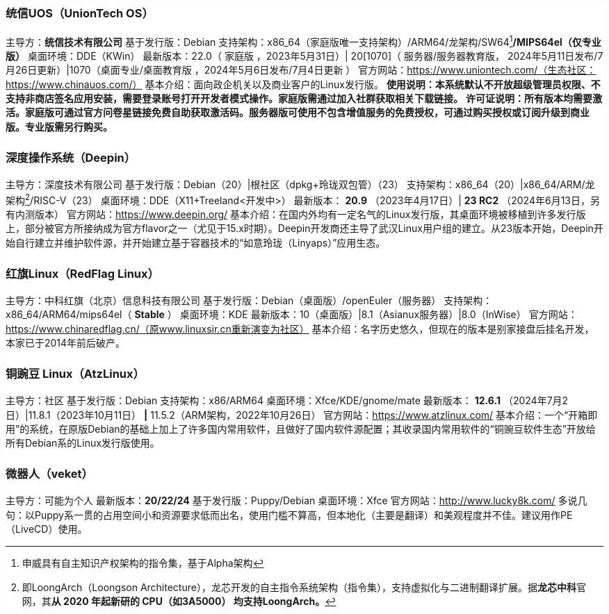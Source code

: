 ### 统信UOS（UnionTech OS）

主导方：**统信技术有限公司**
基于发行版：Debian
支持架构：x86_64（家庭版唯一支持架构）/ARM64/龙架构/SW64[^5]**/MIPS64el（仅专业版）**
桌面环境：DDE（KWin）
最新版本：22.0（ 家庭版 ，2023年5月31日）| 20[1070]（ 服务器/服务器教育版， 2024年5月11日发布/7月26日更新）|1070（桌面专业/桌面教育版 ，2024年5月6日发布/7月4日更新 ）
官方网站：https://www.uniontech.com/（生态社区：https://www.chinauos.com/）
基本介绍：面向政企机关以及商业客户的Linux发行版。
**使用说明：本系统默认不开放超级管理员权限、不支持非商店签名应用安装，需要登录账号打开开发者模式操作。家庭版需通过加入社群获取相关下载链接。**
**许可证说明：所有版本均需要激活。家庭版可通过官方问卷星链接免费自助获取激活码。服务器版可使用不包含增值服务的免费授权，可通过购买授权或订阅升级到商业版。专业版需另行购买。**

### 深度操作系统（Deepin）

主导方：深度技术有限公司
基于发行版：Debian（20）|根社区（dpkg+玲珑双包管）（23）
支持架构：x86_64（20）|x86_64/ARM/龙架构[^2]/RISC-V（23）
桌面环境：DDE（X11+Treeland<开发中>）
最新版本： **20.9** （2023年4月17日）| **23 RC2** （2024年6月13日，另有内测版本）
官方网站：https://www.deepin.org/
基本介绍：在国内外均有一定名气的Linux发行版，其桌面环境被移植到许多发行版上，部分被官方所接纳成为官方flavor之一（尤见于15.x时期）。Deepin开发商还主导了武汉Linux用户组的建立。从23版本开始，Deepin开始自行建立并维护软件源，并开始建立基于容器技术的“如意玲珑（Linyaps）”应用生态。

### 红旗Linux（RedFlag Linux）

主导方：中科红旗（北京）信息科技有限公司
基于发行版：Debian（桌面版）/openEuler（服务器）
支持架构：x86_64/ARM64/mips64el（ **Stable** ）
桌面环境：KDE
最新版本：10（桌面版）|8.1（Asianux服务器）|8.0（InWise）
官方网站：https://www.chinaredflag.cn/（原www.linuxsir.cn重新演变为社区）
基本介绍：名字历史悠久，但现在的版本是别家接盘后挂名开发，本家已于2014年前后破产。

### 铜豌豆 Linux（AtzLinux）

主导方：社区
基于发行版：Debian
支持架构：x86/ARM64
桌面环境：Xfce/KDE/gnome/mate
最新版本： **12.6.1** （2024年7月2日）|11.8.1（2023年10月11日） **|** 11.5.2（ARM架构，2022年10月26日）
官方网站：https://www.atzlinux.com/
基本介绍：一个“开箱即用”的系统，在原版Debian的基础上加上了许多国内常用软件，且做好了国内软件源配置；其收录国内常用软件的“铜豌豆软件生态”开放给所有Debian系的Linux发行版使用。

### 微器人（veket）

主导方：可能为个人
最新版本：**20/22/24**
基于发行版：Puppy/Debian
桌面环境：Xfce
官方网站：http://www.lucky8k.com/
多说几句：以Puppy系一贯的占用空间小和资源要求低而出名，使用门槛不算高，但本地化（主要是翻译）和美观程度并不佳。建议用作PE（LiveCD）使用。


[^5]: 申威具有自主知识产权架构的指令集，基于Alpha架构
[^4]: 这些企业/个人一般是社区的建立者（之一），且一般深入参与操作系统开发与运营。该项仅为方便大众理解，可能并非实际情况
[^3]: 指Quality Updates（优选更新）。据官方称，**在 OpenAnolis 社区评估认为有必要的前提下，Anolis OS 会推送优选更新(Quality Updates)版本，该版本是基于特定小版本发布的增量更新版本。**
[^2]: 即LoongArch（Loongson Architecture），龙芯开发的自主指令系统架构（指令集），支持虚拟化与二进制翻译扩展。据**龙芯中科**官网，其**从 2020 年起新研的 CPU（如3A5000） 均支持LoongArch。**
[^1]: 即AArch64。请注意，部分发行版支持ARM架构，但并未写明支持ARM32还是ARM64，您可通过下载得到的镜像文件名称判读。（如：openkylin-0.9.5-raspi- **arm64** .img.tar.gz）